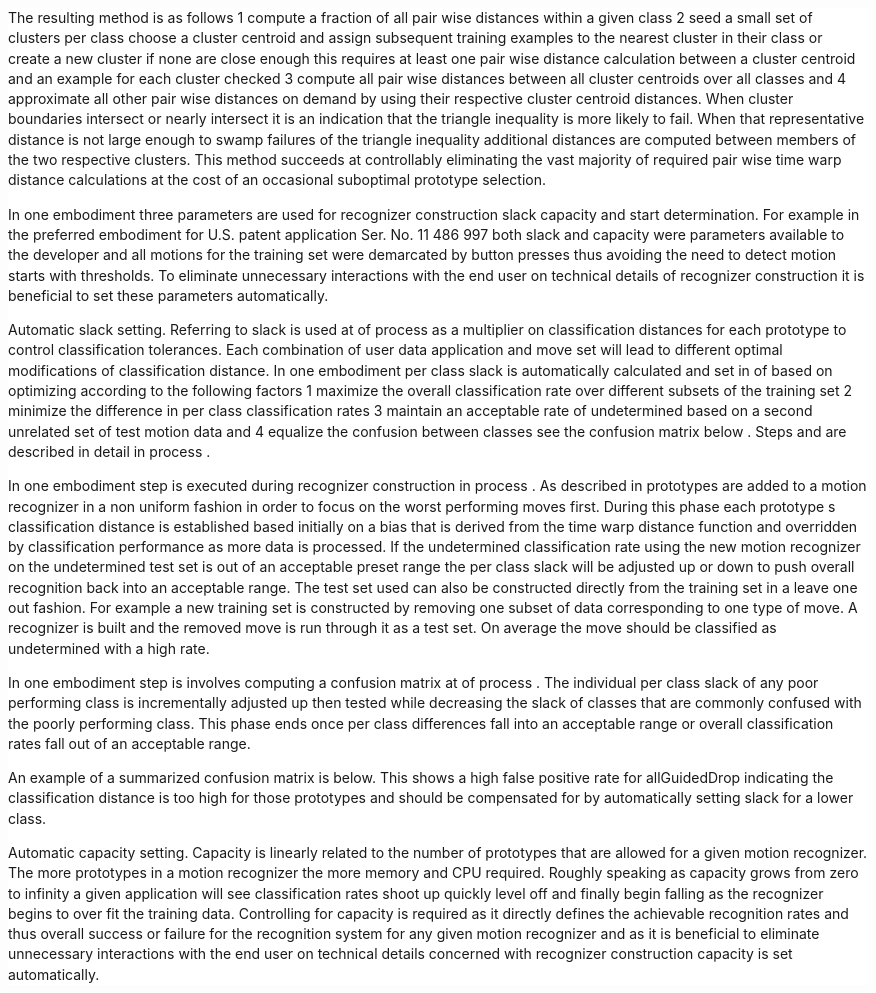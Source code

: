 The resulting method is as follows 1 compute a fraction of all pair wise distances within a given class 2 seed a small set of clusters per class choose a cluster centroid and assign subsequent training examples to the nearest cluster in their class or create a new cluster if none are close enough this requires at least one pair wise distance calculation between a cluster centroid and an example for each cluster checked 3 compute all pair wise distances between all cluster centroids over all classes and 4 approximate all other pair wise distances on demand by using their respective cluster centroid distances. When cluster boundaries intersect or nearly intersect it is an indication that the triangle inequality is more likely to fail. When that representative distance is not large enough to swamp failures of the triangle inequality additional distances are computed between members of the two respective clusters. This method succeeds at controllably eliminating the vast majority of required pair wise time warp distance calculations at the cost of an occasional suboptimal prototype selection.

In one embodiment three parameters are used for recognizer construction slack capacity and start determination. For example in the preferred embodiment for U.S. patent application Ser. No. 11 486 997 both slack and capacity were parameters available to the developer and all motions for the training set were demarcated by button presses thus avoiding the need to detect motion starts with thresholds. To eliminate unnecessary interactions with the end user on technical details of recognizer construction it is beneficial to set these parameters automatically.

Automatic slack setting. Referring to slack is used at of process as a multiplier on classification distances for each prototype to control classification tolerances. Each combination of user data application and move set will lead to different optimal modifications of classification distance. In one embodiment per class slack is automatically calculated and set in of based on optimizing according to the following factors 1 maximize the overall classification rate over different subsets of the training set 2 minimize the difference in per class classification rates 3 maintain an acceptable rate of undetermined based on a second unrelated set of test motion data and 4 equalize the confusion between classes see the confusion matrix below . Steps and are described in detail in process .

In one embodiment step is executed during recognizer construction in process . As described in prototypes are added to a motion recognizer in a non uniform fashion in order to focus on the worst performing moves first. During this phase each prototype s classification distance is established based initially on a bias that is derived from the time warp distance function and overridden by classification performance as more data is processed. If the undetermined classification rate using the new motion recognizer on the undetermined test set is out of an acceptable preset range the per class slack will be adjusted up or down to push overall recognition back into an acceptable range. The test set used can also be constructed directly from the training set in a leave one out fashion. For example a new training set is constructed by removing one subset of data corresponding to one type of move. A recognizer is built and the removed move is run through it as a test set. On average the move should be classified as undetermined with a high rate.

In one embodiment step is involves computing a confusion matrix at of process . The individual per class slack of any poor performing class is incrementally adjusted up then tested while decreasing the slack of classes that are commonly confused with the poorly performing class. This phase ends once per class differences fall into an acceptable range or overall classification rates fall out of an acceptable range.

An example of a summarized confusion matrix is below. This shows a high false positive rate for allGuidedDrop indicating the classification distance is too high for those prototypes and should be compensated for by automatically setting slack for a lower class.

Automatic capacity setting. Capacity is linearly related to the number of prototypes that are allowed for a given motion recognizer. The more prototypes in a motion recognizer the more memory and CPU required. Roughly speaking as capacity grows from zero to infinity a given application will see classification rates shoot up quickly level off and finally begin falling as the recognizer begins to over fit the training data. Controlling for capacity is required as it directly defines the achievable recognition rates and thus overall success or failure for the recognition system for any given motion recognizer and as it is beneficial to eliminate unnecessary interactions with the end user on technical details concerned with recognizer construction capacity is set automatically.
